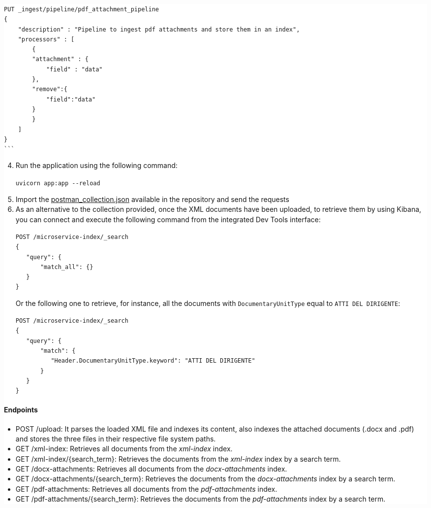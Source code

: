     PUT _ingest/pipeline/pdf_attachment_pipeline
    {
        "description" : "Pipeline to ingest pdf attachments and store them in an index",
        "processors" : [
            {
            "attachment" : {
                "field" : "data"
            },
            "remove":{
                "field":"data"
            }
            }
        ]
    }
    ```
4. Run the application using the following command:
    ```console
    uvicorn app:app --reload
    ```
5. Import the [postman_collection.json](/postman_collection.json) available in the repository and send the requests
6. As an alternative to the collection provided, once the XML documents have been uploaded, to retrieve them by using Kibana, you can connect and execute the following command from the integrated Dev Tools interface:
     ```console
    POST /microservice-index/_search
    {
        "query": {
            "match_all": {}
        }
    }
    ```
    Or the following one to retrieve, for instance, all the documents with ``DocumentaryUnitType`` equal to ``ATTI DEL DIRIGENTE``: 
     ```console
    POST /microservice-index/_search
    {
        "query": {
            "match": {
               "Header.DocumentaryUnitType.keyword": "ATTI DEL DIRIGENTE"
            }
        }
    }
    ```

#### Endpoints

- POST /upload: It parses the loaded XML file and indexes its content, also indexes the attached documents (.docx and .pdf) and stores the three files in their respective file system paths.
- GET /xml-index: Retrieves all documents from the *xml-index* index.
- GET /xml-index/{search_term}: Retrieves the documents from the *xml-index* index by a search term.
- GET /docx-attachments: Retrieves all documents from the *docx-attachments* index.
- GET /docx-attachments/{search_term}: Retrieves the documents from the *docx-attachments* index by a search term.
- GET /pdf-attachments: Retrieves all documents from the *pdf-attachments* index.
- GET /pdf-attachments/{search_term}: Retrieves the documents from the *pdf-attachments* index by a search term.
